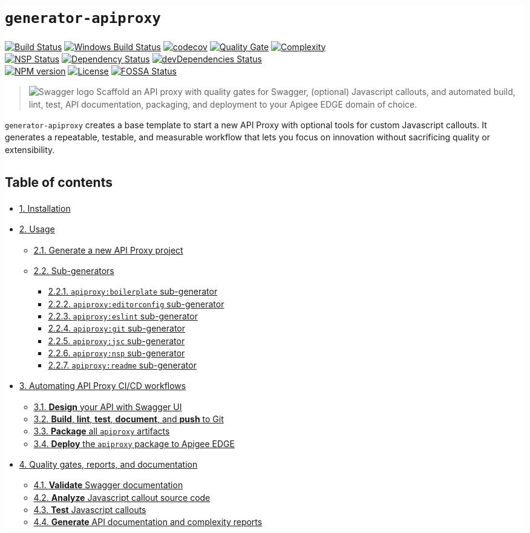 # `generator-apiproxy`

[![Build Status][travis-image]][travis-url] [![Windows Build Status][appveyor-img]][appveyor-url] [![codecov](https://codecov.io/gh/gregswindle/generator-apiproxy/branch/master/graph/badge.svg)](https://codecov.io/gh/gregswindle/generator-apiproxy) [![Quality Gate][codacy-img]](https://www.codacy.com/app/greg_7/generator-apiproxy?utm_source=github.com&utm_medium=referral&utm_content=gregswindle/generator-apiproxy&utm_campaign=Badge_Grade) [![Complexity][sonar-complexity-img]][sonar-complexity-url]<br>
[![NSP Status][nsp-img]][nsp-url] [![Dependency Status][daviddm-image]][daviddm-url] [![devDependencies Status][daviddm-dev-image]][daviddm-dev-url]<br>
[![NPM version][npm-image]][npm-url] [![License][license-image]][license-url] [![FOSSA Status][fossa-image]][fossa-url]

> ![Swagger logo][swagger-logo-20-img] Scaffold an API proxy with quality gates for Swagger, (optional) Javascript callouts, and automated build, lint, test, API documentation, packaging, and deployment to your Apigee EDGE domain of choice.

`generator-apiproxy` creates a base template to start a new API Proxy with optional tools for custom Javascript callouts. It generates a repeatable, testable, and measurable workflow that lets you focus on innovation without sacrificing quality or extensibility.

## Table of contents



 - [1\. Installation](#1-installation)
- [2\. Usage](#2-usage)

  - [2.1\. Generate a new API Proxy project](#21-generate-a-new-api-proxy-project)
  - [2.2\. Sub-generators](#22-sub-generators)

    - [2.2.1\. `apiproxy:boilerplate` sub-generator](#221-apiproxyboilerplate-sub-generator)
    - [2.2.2\. `apiproxy:editorconfig` sub-generator](#222-apiproxyeditorconfig-sub-generator)
    - [2.2.3\. `apiproxy:eslint` sub-generator](#223-apiproxyeslint-sub-generator)
    - [2.2.4\. `apiproxy:git` sub-generator](#224-apiproxygit-sub-generator)
    - [2.2.5\. `apiproxy:jsc` sub-generator](#225-apiproxyjsc-sub-generator)
    - [2.2.6\. `apiproxy:nsp` sub-generator](#226-apiproxynsp-sub-generator)
    - [2.2.7\. `apiproxy:readme` sub-generator](#227-apiproxyreadme-sub-generator)

- [3\. Automating API Proxy CI/CD workflows](#3-automating-api-proxy-cicd-workflows)

  - [3.1\. **Design** your API with Swagger UI](#31-design-your-api-with-swagger-ui)
  - [3.2\. **Build**, **lint**, **test**, **document**, and **push** to Git](#32-build-lint-test-document-and-push-to-git)
  - [3.3\. **Package** all `apiproxy` artifacts](#33-package-all-apiproxy-artifacts)
  - [3.4\. **Deploy** the `apiproxy` package to Apigee EDGE](#34-deploy-the-apiproxy-package-to-apigee-edge)

- [4\. Quality gates, reports, and documentation](#4-quality-gates-reports-and-documentation)

  - [4.1\. **Validate** Swagger documentation](#41-validate-swagger-documentation)
  - [4.2\. **Analyze** Javascript callout source code](#42-analyze-javascript-callout-source-code)
  - [4.3\. **Test** Javascript callouts](#43-test-javascript-callouts)
  - [4.4\. **Generate** API documentation and complexity reports](#44-generate-api-documentation-and-complexity-reports)


[api-docs-url]: https://github.com/gregswindle/generator-apiproxy/docs/API.md
[apigee-edge-js-url]: http://docs.apigee.com/api-services/reference/javascript-object-model
[appveyor-img]: https://ci.appveyor.com/api/projects/status/qcsxteena4etjlfe?svg=true
[appveyor-url]: https://ci.appveyor.com/project/gregswindle/generator-apiproxy
[author-url]: https://github.com/gregswindle
[changelog-url]: https://github.com/gregswindle/generator-apiproxy/blob/master/CHANGELOG.md
[codacy-coverage-image]: https://api.codacy.com/project/badge/Coverage/fa4ade3f68a04b9cad26165a59ceb88e
[codacy-coverage-url]: https://www.codacy.com/app/greg_7/generator-apiproxy?utm_source=github.com&utm_medium=referral&utm_content=gregswindle/generator-apiproxy&utm_campaign=Badge_Coverage
[codacy-img]: https://api.codacy.com/project/badge/Grade/fa4ade3f68a04b9cad26165a59ceb88e
[codacy-url]: https://www.codacy.com/app/greg_7/generator-apiproxy?utm_source=github.com&amp;utm_medium=referral&amp;utm_content=gregswindle/generator-apiproxy&amp;utm_campaign=Badge_Grade
[code-of-conduct-url]: https://github.com/gregswindle/generator-apiproxy/blob/master/.github/CODE_OF_CONDUCT.md
[complexity-report-url]: https://github.com/escomplex/complexity-report
[coveralls-img]: https://coveralls.io/repos/github/gregswindle/generator-apiproxy/badge.svg?branch=master
[coveralls-url]: https://coveralls.io/github/gregswindle/generator-apiproxy?branch=master
[daviddm-dev-image]: https://david-dm.org/gregswindle/generator-apiproxy/dev-status.svg
[daviddm-dev-url]: https://david-dm.org/gregswindle/generator-apiproxy?type=dev
[daviddm-image]: https://david-dm.org/gregswindle/generator-apiproxy.svg?theme=shields.io
[daviddm-url]: https://david-dm.org/gregswindle/generator-apiproxy
[editorconfig-url]: http://editorconfig.org/
[eslint-github-url]: https://github.com/eslint/eslint
[fossa-image]: https://app.fossa.io/api/projects/git%2Bhttps%3A%2F%2Fgithub.com%2Fgregswindle%2Fgenerator-apigee-apiproxy.svg?type=shield
[fossa-url]: https://app.fossa.io/projects/git%2Bhttps%3A%2F%2Fgithub.com%2Fgregswindle%2Fgenerator-apigee-apiproxy?ref=badge_shield
[greenkeeper-img]: https://badges.greenkeeper.io/gregswindle/generator-apiproxy.svg
[greenkeeper-url]: https://greenkeeper.io/
[issues-url]: https://github.com/gregswindle/generator-apiproxy/issues
[jsdoc2md-url]: https://github.com/jsdoc2md/jsdoc-to-markdown
[license-image]: https://img.shields.io/badge/License-Apache%202.0-blue.svg?style=flat
[license-url]: https://github.com/gregswindle/generator-apiproxy/blob/master/LICENSE
[lint-def-url]: https://en.wikipedia.org/wiki/Lint_(software)
[makeapullrequest-image]: https://img.shields.io/badge/PRs-welcome-brightgreen.svg?style=flat
[makeapullrequest-url]: http://makeapullrequest.com
[npm-image]: https://badge.fury.io/js/generator-apiproxy.svg
[npm-url]: https://npmjs.org/package/generator-apiproxy
[nsp-img]: https://nodesecurity.io/orgs/gregswindle/projects/a3912719-529f-457f-9ff6-53fa70d8f475/badge
[nsp-url]: https://nodesecurity.io/orgs/gregswindle/projects/a3912719-529f-457f-9ff6-53fa70d8f475
[pr-url]: https://github.com/gregswindle/generator-apiproxy/pulls
[readme-score-img]: http://readme-score-api.herokuapp.com/score.svg?url=https://github.com/gregswindle/generator-apiproxy
[readme-score-url]: http://clayallsopp.github.io/readme-score?url=https://github.com/gregswindle/generator-apiproxy
[scoreme-url]: http://clayallsopp.github.io/readme-score/
[sonar-cognitive-img]: http://sonarcloud.io/api/badges/measure?key=gregswindle-generator-apiproxy&metric=cognitive_complexity
[sonar-cognitive-url]: https://sonarcloud.io/component_measures/metric/cognitive_complexity/list?id=gregswindle-generator-apiproxy
[sonar-complexity-img]: http://sonarcloud.io/api/badges/measure?key=gregswindle-generator-apiproxy&metric=function_complexity
[sonar-complexity-url]: https://sonarcloud.io/component_measures/domain/Complexity?id=gregswindle-generator-apiproxy
[sonar-coverage-img]: http://sonarcloud.io/api/badges/measure?key=gregswindle-generator-apiproxy&metric=coverage
[sonar-coverage-url]: https://sonarcloud.io/component_measures/domain/Coverage?id=gregswindle-generator-apiproxy
[sonar-gate-img]: http://sonarcloud.io/api/badges/gate?key=gregswindle-generator-apiproxy
[sonar-gate-url]: http://sonarcloud.io/dashboard/index/gregswindle-generator-apiproxy
[sonar-tech-debt-img]: https://sonarcloud.io/api/badges/measure?key=gregswindle-generator-apiproxy&metric=sqale_debt_ratio
[sonar-tech-debt-url]: https://sonarcloud.io/component_measures/metric/sqale_index/list?id=gregswindle-generator-apiproxy
[swagger-cli-url]: https://github.com/BigstickCarpet/swagger-cli
[swagger-logo-20-img]: https://github.com/gregswindle/generator-apiproxy/blob/master/.assets/media/img/swagger-logo-20.png
[swagger-markdown-url]: https://github.com/syroegkin/swagger-markdown
[swagger-validity-img]: https://img.shields.io/swagger/valid/2.0/http/api.swindle.net/cordova/v6/contacts/openapi.json.svg
[swagger-validity-url]: http://online.swagger.io/validator/debug?url=http://api.swindle.net/cordova/v6/contacts/openapi.json
[travis-image]: https://travis-ci.org/gregswindle/generator-apiproxy.svg?branch=master
[travis-url]: https://travis-ci.org/gregswindle/generator-apiproxy
